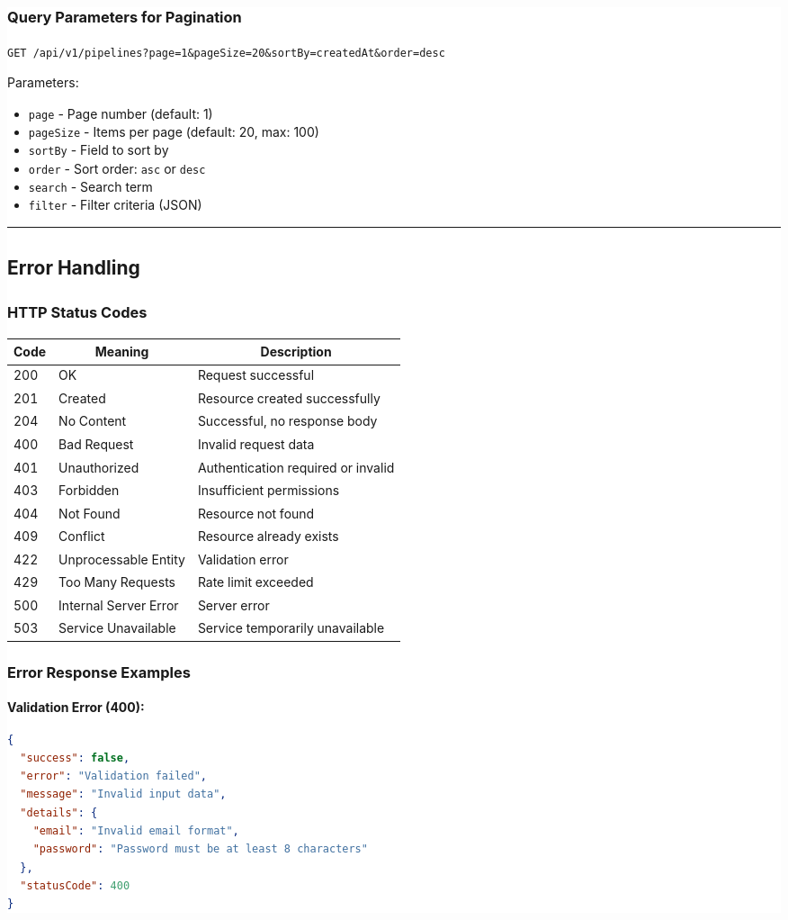 ### Query Parameters for Pagination

```
GET /api/v1/pipelines?page=1&pageSize=20&sortBy=createdAt&order=desc
```

Parameters:
- `page` - Page number (default: 1)
- `pageSize` - Items per page (default: 20, max: 100)
- `sortBy` - Field to sort by
- `order` - Sort order: `asc` or `desc`
- `search` - Search term
- `filter` - Filter criteria (JSON)

---

## Error Handling

### HTTP Status Codes

| Code | Meaning | Description |
|------|---------|-------------|
| 200 | OK | Request successful |
| 201 | Created | Resource created successfully |
| 204 | No Content | Successful, no response body |
| 400 | Bad Request | Invalid request data |
| 401 | Unauthorized | Authentication required or invalid |
| 403 | Forbidden | Insufficient permissions |
| 404 | Not Found | Resource not found |
| 409 | Conflict | Resource already exists |
| 422 | Unprocessable Entity | Validation error |
| 429 | Too Many Requests | Rate limit exceeded |
| 500 | Internal Server Error | Server error |
| 503 | Service Unavailable | Service temporarily unavailable |

### Error Response Examples

**Validation Error (400):**
```json
{
  "success": false,
  "error": "Validation failed",
  "message": "Invalid input data",
  "details": {
    "email": "Invalid email format",
    "password": "Password must be at least 8 characters"
  },
  "statusCode": 400
}
```
